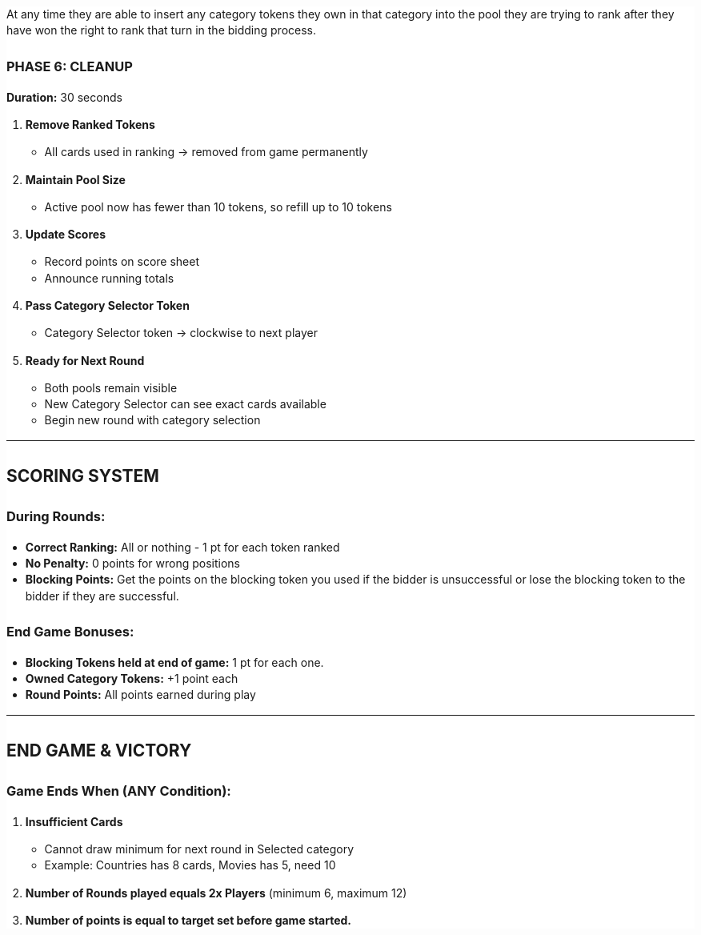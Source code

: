 At any time they are able to insert any category tokens they own in that category into the pool they are trying to rank after they have won the right to rank that turn in the bidding process.

### PHASE 6: CLEANUP
**Duration:** 30 seconds

1. **Remove Ranked Tokens**
   - All cards used in ranking → removed from game permanently

2. **Maintain Pool Size**
   - Active pool now has fewer than 10 tokens, so refill up to 10 tokens

4. **Update Scores**
   - Record points on score sheet
   - Announce running totals

5. **Pass Category Selector Token**
   - Category Selector token → clockwise to next player

6. **Ready for Next Round**
   - Both pools remain visible
   - New Category Selector can see exact cards available
   - Begin new round with category selection

---

## SCORING SYSTEM

### During Rounds:
- **Correct Ranking:** All or nothing - 1 pt for each token ranked 
- **No Penalty:** 0 points for wrong positions
- **Blocking Points:** Get the points on the blocking token you used if the bidder is unsuccessful or lose the blocking token to the bidder if they are successful.

### End Game Bonuses:
- **Blocking Tokens held at end of game:** 1 pt for each one.
- **Owned Category Tokens:** +1 point each
- **Round Points:** All points earned during play

---

## END GAME & VICTORY

### Game Ends When (ANY Condition):

1. **Insufficient Cards**
   - Cannot draw minimum for next round in Selected category
   - Example: Countries has 8 cards, Movies has 5, need 10

2. **Number of Rounds played equals 2x Players** (minimum 6, maximum 12)

3. **Number of points is equal to target set before game started.**
